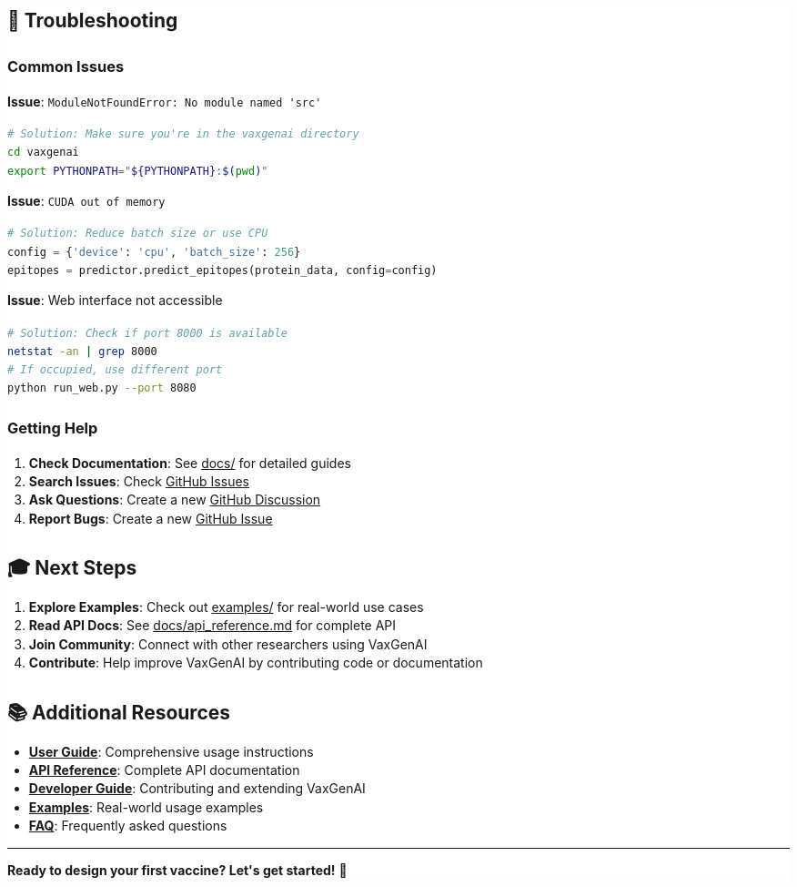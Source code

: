 ## 🐛 Troubleshooting

### Common Issues

**Issue**: `ModuleNotFoundError: No module named 'src'`
```bash
# Solution: Make sure you're in the vaxgenai directory
cd vaxgenai
export PYTHONPATH="${PYTHONPATH}:$(pwd)"
```

**Issue**: `CUDA out of memory`
```python
# Solution: Reduce batch size or use CPU
config = {'device': 'cpu', 'batch_size': 256}
epitopes = predictor.predict_epitopes(protein_data, config=config)
```

**Issue**: Web interface not accessible
```bash
# Solution: Check if port 8000 is available
netstat -an | grep 8000
# If occupied, use different port
python run_web.py --port 8080
```

### Getting Help

1. **Check Documentation**: See [docs/](docs/) for detailed guides
2. **Search Issues**: Check [GitHub Issues](https://github.com/Valkyrie-Liberty/vaxgenai/issues)
3. **Ask Questions**: Create a new [GitHub Discussion](https://github.com/Valkyrie-Liberty/vaxgenai/discussions)
4. **Report Bugs**: Create a new [GitHub Issue](https://github.com/Valkyrie-Liberty/vaxgenai/issues/new)

## 🎓 Next Steps

1. **Explore Examples**: Check out [examples/](examples/) for real-world use cases
2. **Read API Docs**: See [docs/api_reference.md](docs/api_reference.md) for complete API
3. **Join Community**: Connect with other researchers using VaxGenAI
4. **Contribute**: Help improve VaxGenAI by contributing code or documentation

## 📚 Additional Resources

- **[User Guide](user_guide.md)**: Comprehensive usage instructions
- **[API Reference](api_reference.md)**: Complete API documentation
- **[Developer Guide](developer_guide.md)**: Contributing and extending VaxGenAI
- **[Examples](../examples/)**: Real-world usage examples
- **[FAQ](faq.md)**: Frequently asked questions

---

**Ready to design your first vaccine? Let's get started!** 🚀

